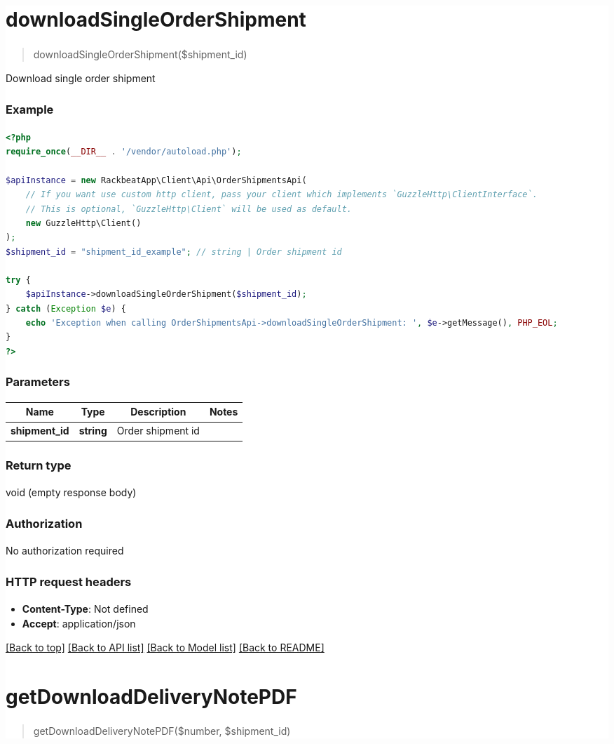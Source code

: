 # **downloadSingleOrderShipment**
> downloadSingleOrderShipment($shipment_id)

Download single order shipment



### Example
```php
<?php
require_once(__DIR__ . '/vendor/autoload.php');

$apiInstance = new RackbeatApp\Client\Api\OrderShipmentsApi(
    // If you want use custom http client, pass your client which implements `GuzzleHttp\ClientInterface`.
    // This is optional, `GuzzleHttp\Client` will be used as default.
    new GuzzleHttp\Client()
);
$shipment_id = "shipment_id_example"; // string | Order shipment id

try {
    $apiInstance->downloadSingleOrderShipment($shipment_id);
} catch (Exception $e) {
    echo 'Exception when calling OrderShipmentsApi->downloadSingleOrderShipment: ', $e->getMessage(), PHP_EOL;
}
?>
```

### Parameters

Name | Type | Description  | Notes
------------- | ------------- | ------------- | -------------
 **shipment_id** | **string**| Order shipment id |

### Return type

void (empty response body)

### Authorization

No authorization required

### HTTP request headers

 - **Content-Type**: Not defined
 - **Accept**: application/json

[[Back to top]](#) [[Back to API list]](../../README.md#documentation-for-api-endpoints) [[Back to Model list]](../../README.md#documentation-for-models) [[Back to README]](../../README.md)

# **getDownloadDeliveryNotePDF**
> getDownloadDeliveryNotePDF($number, $shipment_id)
